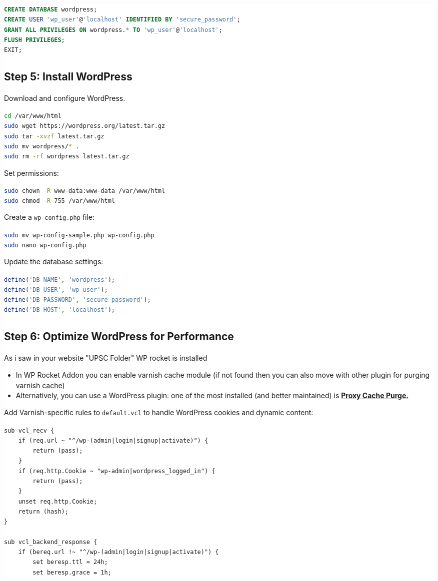```sql
CREATE DATABASE wordpress;
CREATE USER 'wp_user'@'localhost' IDENTIFIED BY 'secure_password';
GRANT ALL PRIVILEGES ON wordpress.* TO 'wp_user'@'localhost';
FLUSH PRIVILEGES;
EXIT;
```

## Step 5: Install WordPress

Download and configure WordPress.

```bash
cd /var/www/html
sudo wget https://wordpress.org/latest.tar.gz
sudo tar -xvzf latest.tar.gz
sudo mv wordpress/* .
sudo rm -rf wordpress latest.tar.gz
```

Set permissions:

```bash
sudo chown -R www-data:www-data /var/www/html
sudo chmod -R 755 /var/www/html
```

Create a `wp-config.php` file:

```bash
sudo mv wp-config-sample.php wp-config.php
sudo nano wp-config.php
```

Update the database settings:

```php
define('DB_NAME', 'wordpress');
define('DB_USER', 'wp_user');
define('DB_PASSWORD', 'secure_password');
define('DB_HOST', 'localhost');
```

## Step 6: Optimize WordPress for Performance

As i saw in your website "UPSC Folder" WP rocket is installed

- In  WP Rocket Addon you can enable varnish cache module (if not found then you can also move with other plugin for purging varnish cache)
- Alternatively, you can use a WordPress plugin: one of the most installed (and better maintained) is **<u>Proxy Cache Purge.</u>**

Add Varnish-specific rules to `default.vcl` to handle WordPress cookies and dynamic content:

```vcl
sub vcl_recv {
    if (req.url ~ "^/wp-(admin|login|signup|activate)") {
        return (pass);
    }
    if (req.http.Cookie ~ "wp-admin|wordpress_logged_in") {
        return (pass);
    }
    unset req.http.Cookie;
    return (hash);
}

sub vcl_backend_response {
    if (bereq.url !~ "^/wp-(admin|login|signup|activate)") {
        set beresp.ttl = 24h;
        set beresp.grace = 1h;
```
